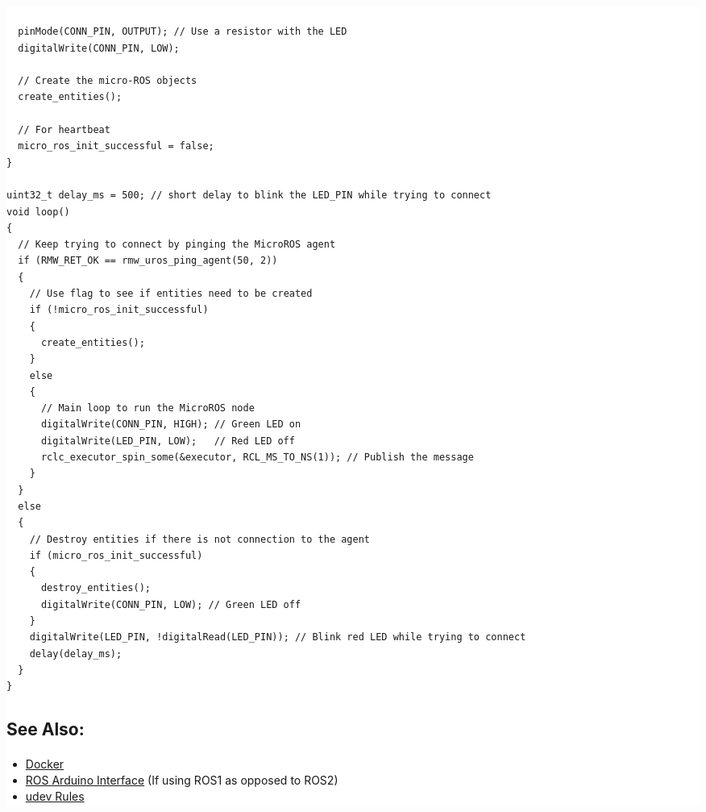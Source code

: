 ```

  pinMode(CONN_PIN, OUTPUT); // Use a resistor with the LED
  digitalWrite(CONN_PIN, LOW);

  // Create the micro-ROS objects
  create_entities();

  // For heartbeat
  micro_ros_init_successful = false;
}

uint32_t delay_ms = 500; // short delay to blink the LED_PIN while trying to connect
void loop()
{
  // Keep trying to connect by pinging the MicroROS agent
  if (RMW_RET_OK == rmw_uros_ping_agent(50, 2))
  {
    // Use flag to see if entities need to be created
    if (!micro_ros_init_successful)
    {
      create_entities();
    }
    else
    {
      // Main loop to run the MicroROS node
      digitalWrite(CONN_PIN, HIGH); // Green LED on
      digitalWrite(LED_PIN, LOW);   // Red LED off
      rclc_executor_spin_some(&executor, RCL_MS_TO_NS(1)); // Publish the message
    }
  }
  else
  {
    // Destroy entities if there is not connection to the agent
    if (micro_ros_init_successful)
    {
      destroy_entities();
      digitalWrite(CONN_PIN, LOW); // Green LED off
    }
    digitalWrite(LED_PIN, !digitalRead(LED_PIN)); // Blink red LED while trying to connect
    delay(delay_ms);
  }
}
```





## See Also:
- [Docker](https://roboticsknowledgebase.com/wiki/tools/docker/)
- [ROS Arduino Interface](https://roboticsknowledgebase.com/wiki/common-platforms/ros/ros-arduino-interface/) (If using ROS1 as opposed to ROS2)
- [udev Rules](https://roboticsknowledgebase.com/wiki/tools/udev-rules/)
